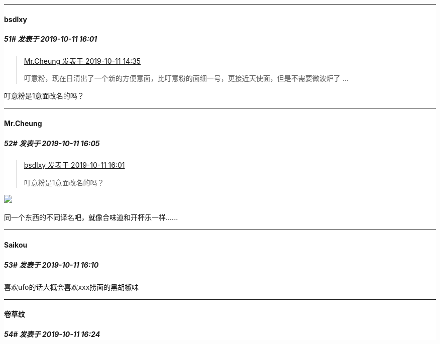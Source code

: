 





-----

####  bsdlxy  
##### 51#       发表于 2019-10-11 16:01



<blockquote><a href="httphttps://bbs.saraba1st.com/2b/forum.php?mod=redirect&amp;goto=findpost&amp;pid=45187810&amp;ptid=1858938" target="_blank">Mr.Cheung 发表于 2019-10-11 14:35</a>

叮意粉，现在日清出了一个新的方便意面，比叮意粉的面细一号，更接近天使面，但是不需要微波炉了 ...</blockquote>
叮意粉是1意面改名的吗？







-----

####  Mr.Cheung  
##### 52#       发表于 2019-10-11 16:05



<blockquote><a href="httphttps://bbs.saraba1st.com/2b/forum.php?mod=redirect&amp;goto=findpost&amp;pid=45188620&amp;ptid=1858938" target="_blank">bsdlxy 发表于 2019-10-11 16:01</a>

叮意粉是1意面改名的吗？</blockquote>
<img src="https://static.saraba1st.com/image/smiley/face2017/015.png" referrerpolicy="no-referrer">

同一个东西的不同译名吧，就像合味道和开杯乐一样......







-----

####  Saikou  
##### 53#       发表于 2019-10-11 16:10




喜欢ufo的话大概会喜欢xxx捞面的黑胡椒味







-----

####  卷草纹  
##### 54#       发表于 2019-10-11 16:24
